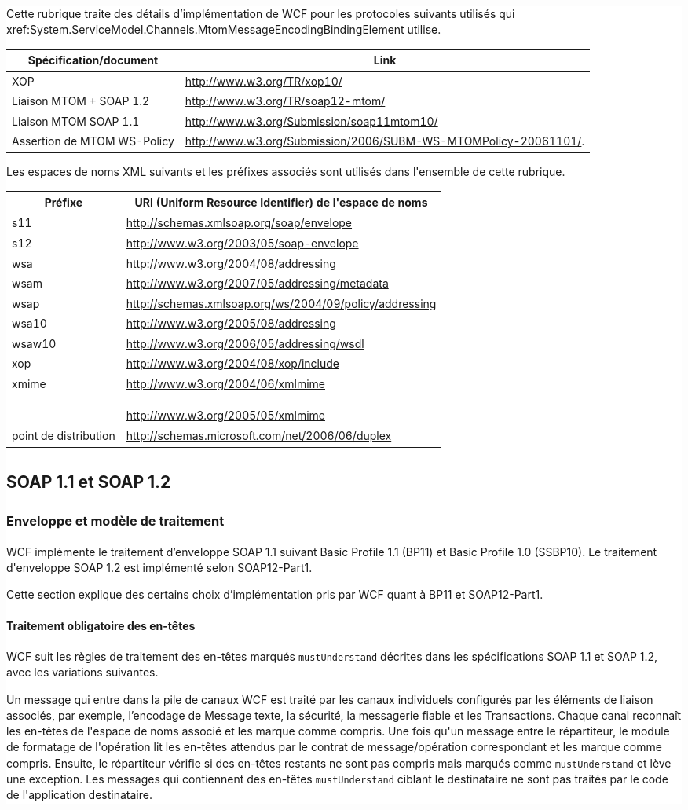  Cette rubrique traite des détails d’implémentation de WCF pour les protocoles suivants utilisés qui <xref:System.ServiceModel.Channels.MtomMessageEncodingBindingElement> utilise.  
  
|Spécification/document|Link|  
|-----------------------------|----------|  
|XOP|http://www.w3.org/TR/xop10/|  
|Liaison MTOM + SOAP 1.2|http://www.w3.org/TR/soap12-mtom/|  
|Liaison MTOM SOAP 1.1|http://www.w3.org/Submission/soap11mtom10/|  
|Assertion de MTOM WS-Policy|http://www.w3.org/Submission/2006/SUBM-WS-MTOMPolicy-20061101/.|  
  
 Les espaces de noms XML suivants et les préfixes associés sont utilisés dans l'ensemble de cette rubrique.  
  
|Préfixe|URI (Uniform Resource Identifier) de l'espace de noms|  
|------------|---------------------------------------------------|  
|s11|http://schemas.xmlsoap.org/soap/envelope|  
|s12|http://www.w3.org/2003/05/soap-envelope|  
|wsa|http://www.w3.org/2004/08/addressing|  
|wsam|http://www.w3.org/2007/05/addressing/metadata|  
|wsap|http://schemas.xmlsoap.org/ws/2004/09/policy/addressing|  
|wsa10|http://www.w3.org/2005/08/addressing|  
|wsaw10|http://www.w3.org/2006/05/addressing/wsdl|  
|xop|http://www.w3.org/2004/08/xop/include|  
|xmime|http://www.w3.org/2004/06/xmlmime<br /><br /> http://www.w3.org/2005/05/xmlmime|  
point de distribution|http://schemas.microsoft.com/net/2006/06/duplex|  
  
## <a name="soap-11-and-soap-12"></a>SOAP 1.1 et SOAP 1.2  
  
### <a name="envelope-and-processing-model"></a>Enveloppe et modèle de traitement  
 WCF implémente le traitement d’enveloppe SOAP 1.1 suivant Basic Profile 1.1 (BP11) et Basic Profile 1.0 (SSBP10). Le traitement d'enveloppe SOAP 1.2 est implémenté selon SOAP12-Part1.  
  
 Cette section explique des certains choix d’implémentation pris par WCF quant à BP11 et SOAP12-Part1.  
  
#### <a name="mandatory-header-processing"></a>Traitement obligatoire des en-têtes  
 WCF suit les règles de traitement des en-têtes marqués `mustUnderstand` décrites dans les spécifications SOAP 1.1 et SOAP 1.2, avec les variations suivantes.  
  
 Un message qui entre dans la pile de canaux WCF est traité par les canaux individuels configurés par les éléments de liaison associés, par exemple, l’encodage de Message texte, la sécurité, la messagerie fiable et les Transactions. Chaque canal reconnaît les en-têtes de l'espace de noms associé et les marque comme compris. Une fois qu'un message entre le répartiteur, le module de formatage de l'opération lit les en-têtes attendus par le contrat de message/opération correspondant et les marque comme compris. Ensuite, le répartiteur vérifie si des en-têtes restants ne sont pas compris mais marqués comme `mustUnderstand` et lève une exception. Les messages qui contiennent des en-têtes `mustUnderstand` ciblant le destinataire ne sont pas traités par le code de l'application destinataire.  
  